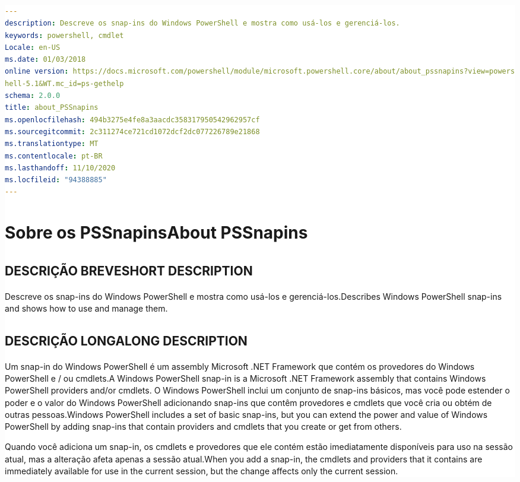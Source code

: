 ```yaml
---
description: Descreve os snap-ins do Windows PowerShell e mostra como usá-los e gerenciá-los.
keywords: powershell, cmdlet
Locale: en-US
ms.date: 01/03/2018
online version: https://docs.microsoft.com/powershell/module/microsoft.powershell.core/about/about_pssnapins?view=powershell-5.1&WT.mc_id=ps-gethelp
schema: 2.0.0
title: about_PSSnapins
ms.openlocfilehash: 494b3275e4fe8a3aacdc358317950542962957cf
ms.sourcegitcommit: 2c311274ce721cd1072dcf2dc077226789e21868
ms.translationtype: MT
ms.contentlocale: pt-BR
ms.lasthandoff: 11/10/2020
ms.locfileid: "94388885"
---
```

# <a name="about-pssnapins"></a><span data-ttu-id="6df93-104">Sobre os PSSnapins</span><span class="sxs-lookup"><span data-stu-id="6df93-104">About PSSnapins</span></span>

## <a name="short-description"></a><span data-ttu-id="6df93-105">DESCRIÇÃO BREVE</span><span class="sxs-lookup"><span data-stu-id="6df93-105">SHORT DESCRIPTION</span></span>

<span data-ttu-id="6df93-106">Descreve os snap-ins do Windows PowerShell e mostra como usá-los e gerenciá-los.</span><span class="sxs-lookup"><span data-stu-id="6df93-106">Describes  Windows PowerShell snap-ins and shows how to use and manage them.</span></span>

## <a name="long-description"></a><span data-ttu-id="6df93-107">DESCRIÇÃO LONGA</span><span class="sxs-lookup"><span data-stu-id="6df93-107">LONG DESCRIPTION</span></span>

<span data-ttu-id="6df93-108">Um snap-in do Windows PowerShell é um assembly Microsoft .NET Framework que contém os provedores do Windows PowerShell e \/ ou cmdlets.</span><span class="sxs-lookup"><span data-stu-id="6df93-108">A Windows PowerShell snap-in is a Microsoft .NET Framework assembly that contains Windows PowerShell providers and\/or cmdlets.</span></span> <span data-ttu-id="6df93-109">O Windows PowerShell inclui um conjunto de snap-ins básicos, mas você pode estender o poder e o valor do Windows PowerShell adicionando snap-ins que contêm provedores e cmdlets que você cria ou obtém de outras pessoas.</span><span class="sxs-lookup"><span data-stu-id="6df93-109">Windows PowerShell includes a set of basic snap-ins, but you can extend the power and value of Windows PowerShell by adding snap-ins that contain providers and cmdlets that you create or get from others.</span></span>

<span data-ttu-id="6df93-110">Quando você adiciona um snap-in, os cmdlets e provedores que ele contém estão imediatamente disponíveis para uso na sessão atual, mas a alteração afeta apenas a sessão atual.</span><span class="sxs-lookup"><span data-stu-id="6df93-110">When you add a snap-in, the cmdlets and providers that it contains are immediately available for use in the current session, but the change affects only the current session.</span></span>
